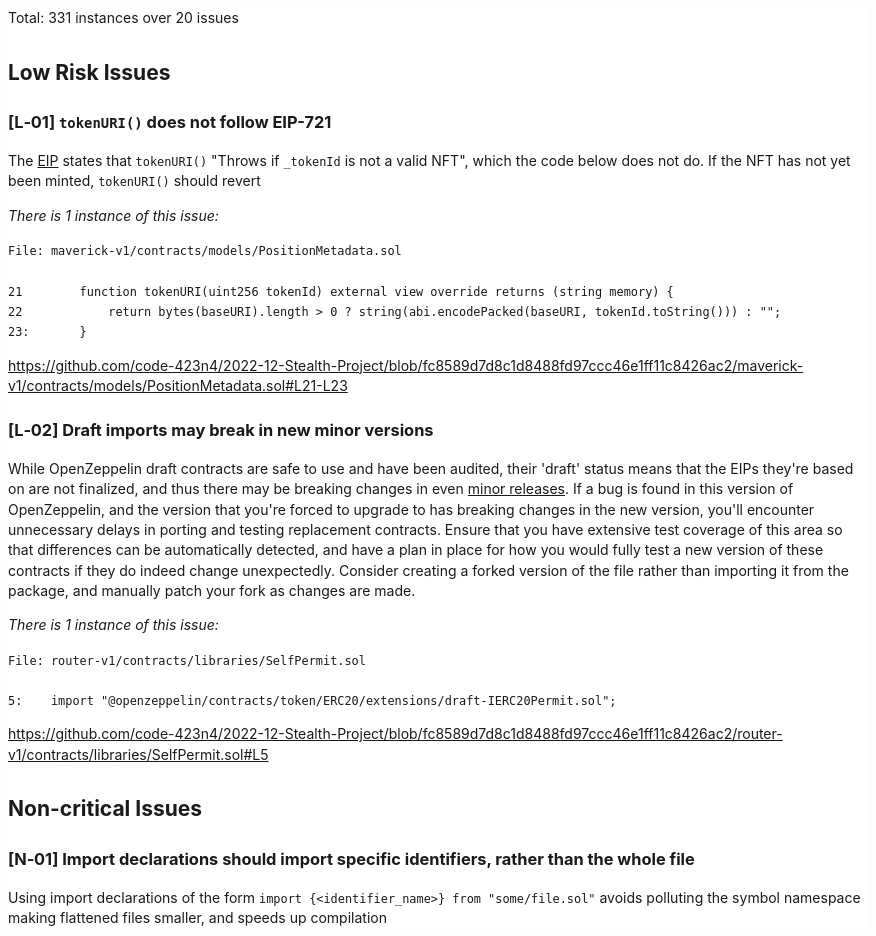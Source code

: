 Total: 331 instances over 20 issues





## Low Risk Issues

### [L&#x2011;01]  `tokenURI()` does not follow EIP-721
The [EIP](https://eips.ethereum.org/EIPS/eip-721) states that `tokenURI()` "Throws if `_tokenId` is not a valid NFT", which the code below does not do. If the NFT has not yet been minted, `tokenURI()` should revert

*There is 1 instance of this issue:*

```solidity
File: maverick-v1/contracts/models/PositionMetadata.sol

21        function tokenURI(uint256 tokenId) external view override returns (string memory) {
22            return bytes(baseURI).length > 0 ? string(abi.encodePacked(baseURI, tokenId.toString())) : "";
23:       }

```
https://github.com/code-423n4/2022-12-Stealth-Project/blob/fc8589d7d8c1d8488fd97ccc46e1ff11c8426ac2/maverick-v1/contracts/models/PositionMetadata.sol#L21-L23

### [L&#x2011;02]  Draft imports may break in new minor versions
While OpenZeppelin draft contracts are safe to use and have been audited, their 'draft' status means that the EIPs they're based on are not finalized, and thus there may be breaking changes in even [minor releases](https://docs.openzeppelin.com/contracts/3.x/api/drafts). If a bug is found in this version of OpenZeppelin, and the version that you're forced to upgrade to has breaking changes in the new version, you'll encounter unnecessary delays in porting and testing replacement contracts. Ensure that you have extensive test coverage of this area so that differences can be automatically detected, and have a plan in place for how you would fully test a new version of these contracts if they do indeed change unexpectedly. Consider creating a forked version of the file rather than importing it from the package, and manually patch your fork as changes are made.

*There is 1 instance of this issue:*

```solidity
File: router-v1/contracts/libraries/SelfPermit.sol

5:    import "@openzeppelin/contracts/token/ERC20/extensions/draft-IERC20Permit.sol";

```
https://github.com/code-423n4/2022-12-Stealth-Project/blob/fc8589d7d8c1d8488fd97ccc46e1ff11c8426ac2/router-v1/contracts/libraries/SelfPermit.sol#L5

## Non-critical Issues

### [N&#x2011;01]  Import declarations should import specific identifiers, rather than the whole file
Using import declarations of the form `import {<identifier_name>} from "some/file.sol"` avoids polluting the symbol namespace making flattened files smaller, and speeds up compilation
